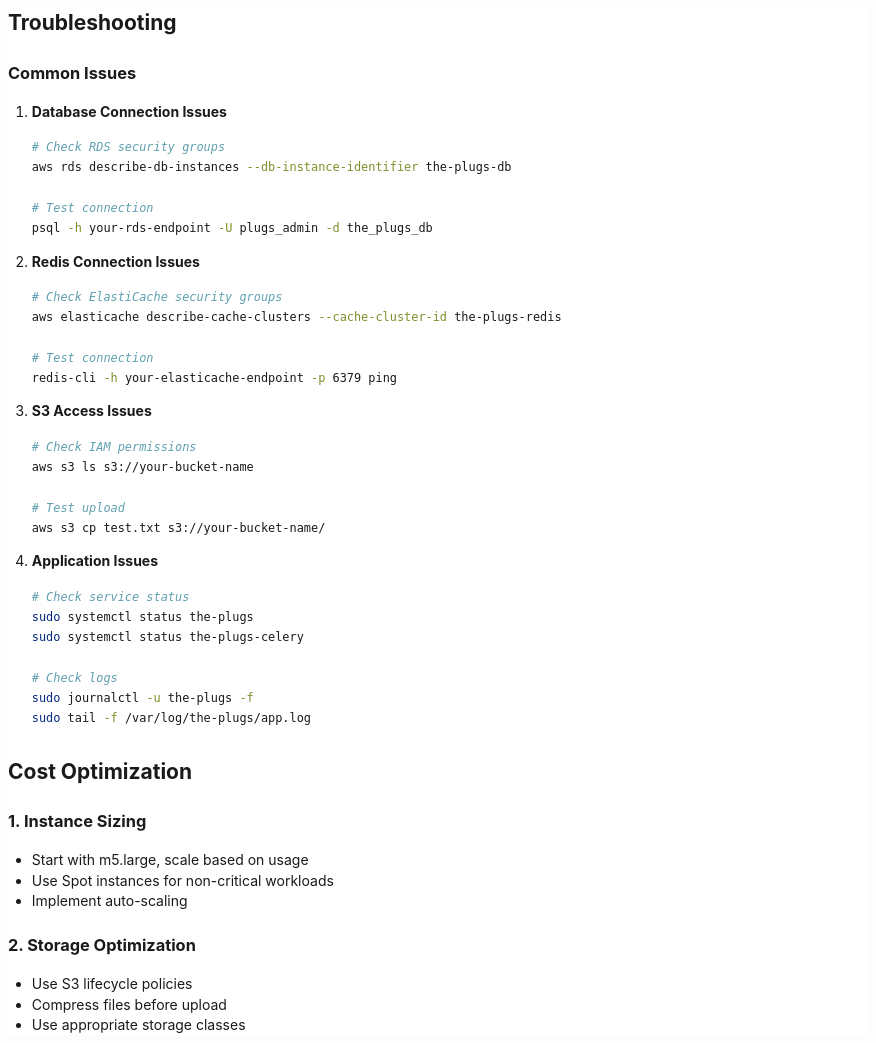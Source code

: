 ## Troubleshooting

### Common Issues

1. **Database Connection Issues**
   ```bash
   # Check RDS security groups
   aws rds describe-db-instances --db-instance-identifier the-plugs-db
   
   # Test connection
   psql -h your-rds-endpoint -U plugs_admin -d the_plugs_db
   ```

2. **Redis Connection Issues**
   ```bash
   # Check ElastiCache security groups
   aws elasticache describe-cache-clusters --cache-cluster-id the-plugs-redis
   
   # Test connection
   redis-cli -h your-elasticache-endpoint -p 6379 ping
   ```

3. **S3 Access Issues**
   ```bash
   # Check IAM permissions
   aws s3 ls s3://your-bucket-name
   
   # Test upload
   aws s3 cp test.txt s3://your-bucket-name/
   ```

4. **Application Issues**
   ```bash
   # Check service status
   sudo systemctl status the-plugs
   sudo systemctl status the-plugs-celery
   
   # Check logs
   sudo journalctl -u the-plugs -f
   sudo tail -f /var/log/the-plugs/app.log
   ```

## Cost Optimization

### 1. Instance Sizing
- Start with m5.large, scale based on usage
- Use Spot instances for non-critical workloads
- Implement auto-scaling

### 2. Storage Optimization
- Use S3 lifecycle policies
- Compress files before upload
- Use appropriate storage classes
